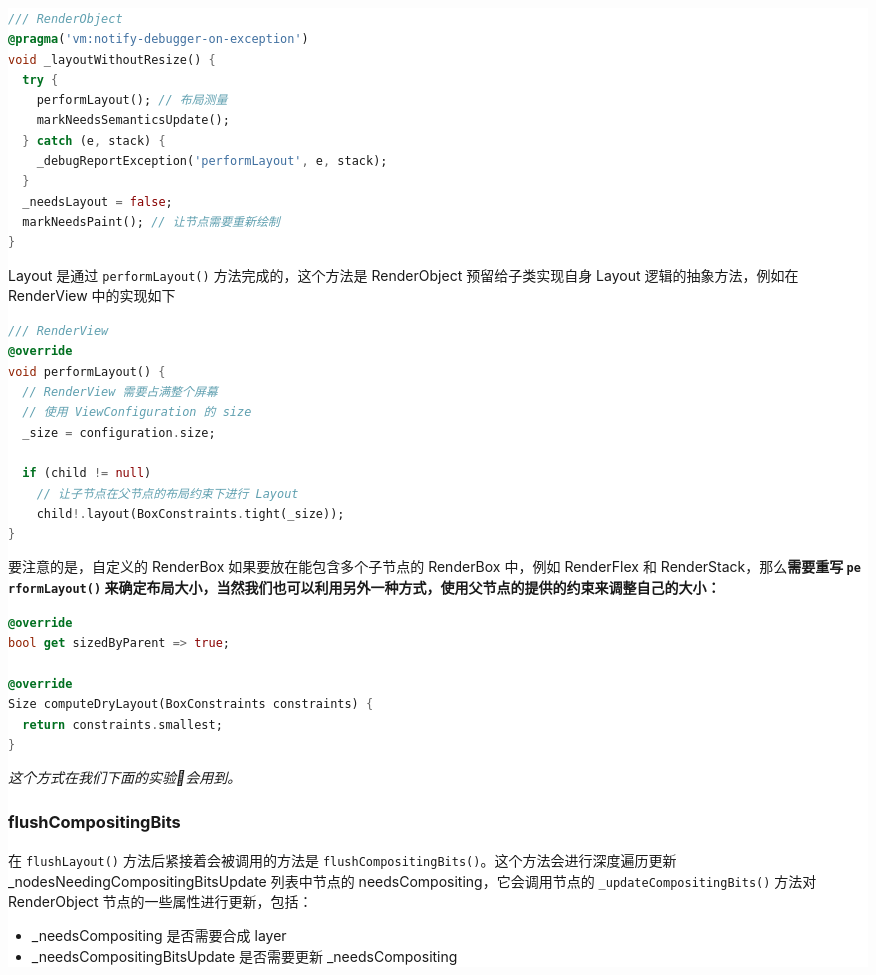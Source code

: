 ```dart
/// RenderObject
@pragma('vm:notify-debugger-on-exception')
void _layoutWithoutResize() {
  try {
    performLayout(); // 布局测量
    markNeedsSemanticsUpdate();
  } catch (e, stack) {
    _debugReportException('performLayout', e, stack);
  }
  _needsLayout = false;
  markNeedsPaint(); // 让节点需要重新绘制
}
```

Layout 是通过 `performLayout()` 方法完成的，这个方法是 RenderObject 预留给子类实现自身 Layout 逻辑的抽象方法，例如在 RenderView 中的实现如下

```dart
/// RenderView
@override
void performLayout() {
  // RenderView 需要占满整个屏幕
  // 使用 ViewConfiguration 的 size
  _size = configuration.size;

  if (child != null)
    // 让子节点在父节点的布局约束下进行 Layout
    child!.layout(BoxConstraints.tight(_size));
}
```

要注意的是，自定义的 RenderBox 如果要放在能包含多个子节点的 RenderBox 中，例如 RenderFlex 和 RenderStack，那么**需要重写 `performLayout()` 来确定布局大小，当然我们也可以利用另外一种方式，使用父节点的提供的约束来调整自己的大小：**

```dart
@override
bool get sizedByParent => true;

@override
Size computeDryLayout(BoxConstraints constraints) {
  return constraints.smallest;
}
```

*这个方式在我们下面的实验🧪会用到。*

### flushCompositingBits

在 `flushLayout()` 方法后紧接着会被调用的方法是 `flushCompositingBits()`。这个方法会进行深度遍历更新 _nodesNeedingCompositingBitsUpdate 列表中节点的 needsCompositing，它会调用节点的
 `_updateCompositingBits()` 方法对 RenderObject 节点的一些属性进行更新，包括：

- _needsCompositing 是否需要合成 layer
- _needsCompositingBitsUpdate 是否需要更新 _needsCompositing
